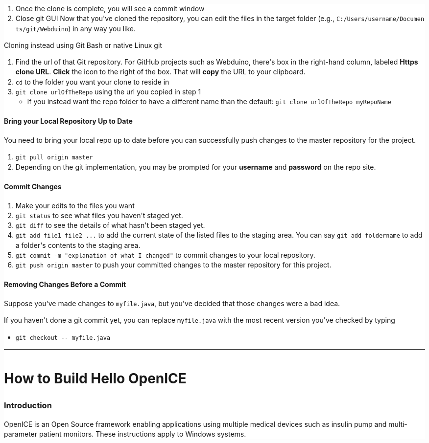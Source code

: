 1. Once the clone is complete, you will see a commit window
1. Close git GUI
Now that you've cloned the repository, you can edit the files in the target folder (e.g., `C:/Users/username/Documents/git/Webduino`) in any way you like.

Cloning instead using Git Bash or native Linux git

1. Find the url of that Git repository. For GitHub projects such as Webduino, there's box in the right-hand column, labeled **Https clone URL**. **Click** the icon to the right of the box.  That will **copy** the URL to your clipboard.
1. `cd` to the folder you want your clone to reside in
1. `git clone urlOfTheRepo` using the url you copied in step 1
	- If you instead want the repo folder to have a different name than the default: `git clone urlOfTheRepo myRepoName`

#### Bring your Local Repository Up to Date

You need to bring your local repo up to date before you can successfully push changes to the master repository for the project.

1. `git pull origin master`
1. Depending on the git implementation, you may be prompted for your **username** and **password** on the repo site.

#### Commit Changes

1. Make your edits to the files you want
1. `git status` to see what files you haven't staged yet.
1. `git diff` to see the details of what hasn't been staged yet.
1. `git add file1 file2 ...` to add the current state of the listed files to the staging area.  You can say `git add foldername` to add a folder's contents to the staging area.
1. `git commit -m "explanation of what I changed"` to commit changes to your local repository.
1. `git push origin master` to push your committed changes to the master repository for this project.

#### Removing Changes Before a Commit

Suppose you've made changes to `myfile.java`, but you've decided that those changes were a bad idea.

If you haven't done a git commit yet, you can replace `myfile.java` with the most recent version you've checked by typing

- `git checkout -- myfile.java`



---



# How to Build Hello OpenICE

### Introduction

OpenICE is an Open Source framework enabling applications using multiple medical devices such as insulin pump and multi-parameter  patient monitors. These instructions apply to Windows systems.
